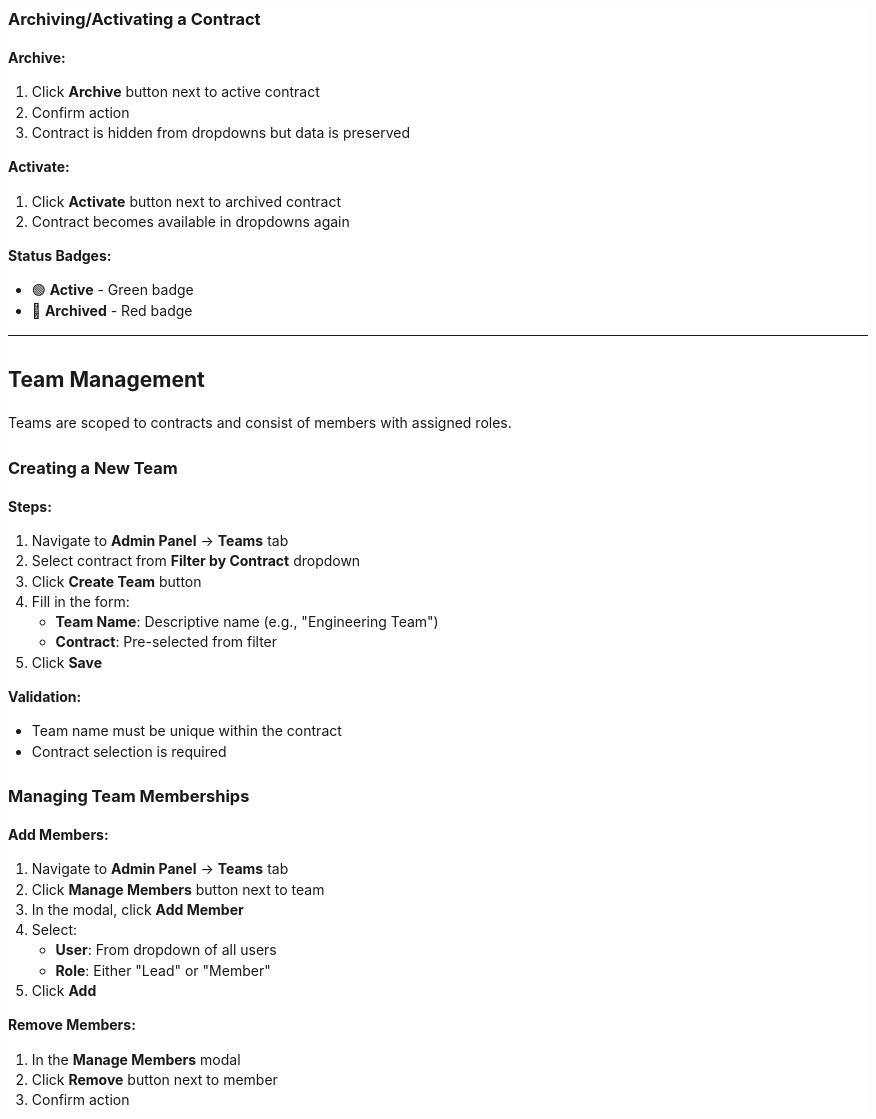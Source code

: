 ### Archiving/Activating a Contract

**Archive:**
1. Click **Archive** button next to active contract
2. Confirm action
3. Contract is hidden from dropdowns but data is preserved

**Activate:**
1. Click **Activate** button next to archived contract
2. Contract becomes available in dropdowns again

**Status Badges:**
- 🟢 **Active** - Green badge
- 🔴 **Archived** - Red badge

---

## Team Management

Teams are scoped to contracts and consist of members with assigned roles.

### Creating a New Team

**Steps:**

1. Navigate to **Admin Panel** → **Teams** tab
2. Select contract from **Filter by Contract** dropdown
3. Click **Create Team** button
4. Fill in the form:
   - **Team Name**: Descriptive name (e.g., "Engineering Team")
   - **Contract**: Pre-selected from filter
5. Click **Save**

**Validation:**
- Team name must be unique within the contract
- Contract selection is required

### Managing Team Memberships

**Add Members:**

1. Navigate to **Admin Panel** → **Teams** tab
2. Click **Manage Members** button next to team
3. In the modal, click **Add Member**
4. Select:
   - **User**: From dropdown of all users
   - **Role**: Either "Lead" or "Member"
5. Click **Add**

**Remove Members:**

1. In the **Manage Members** modal
2. Click **Remove** button next to member
3. Confirm action
